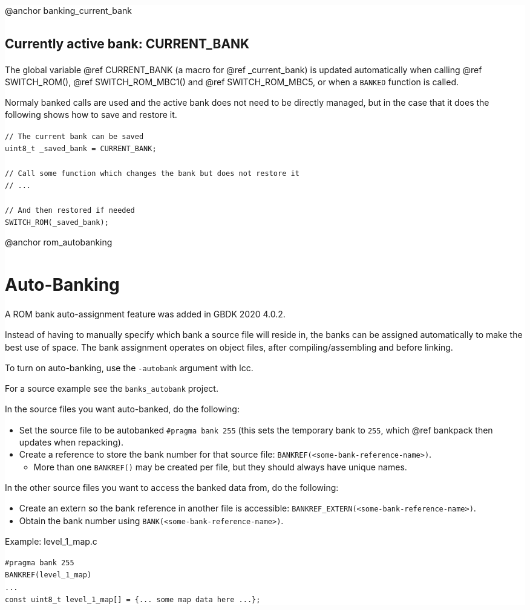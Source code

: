 
@anchor banking_current_bank
## Currently active bank: CURRENT_BANK
The global variable @ref CURRENT_BANK (a macro for @ref _current_bank) is updated automatically when calling @ref SWITCH_ROM(), @ref SWITCH_ROM_MBC1() and @ref SWITCH_ROM_MBC5, or when a `BANKED` function is called.

Normaly banked calls are used and the active bank does not need to be directly managed, but in the case that it does the following shows how to save and restore it.

```{.c}
// The current bank can be saved
uint8_t _saved_bank = CURRENT_BANK;

// Call some function which changes the bank but does not restore it
// ...

// And then restored if needed
SWITCH_ROM(_saved_bank);
```


@anchor rom_autobanking
# Auto-Banking
A ROM bank auto-assignment feature was added in GBDK 2020 4.0.2.

Instead of having to manually specify which bank a source file will reside in, the banks can be assigned automatically to make the best use of space. The bank assignment operates on object files, after compiling/assembling and before linking.

To turn on auto-banking, use the `-autobank` argument with lcc.

For a source example see the `banks_autobank` project.

In the source files you want auto-banked, do the following:
  - Set the source file to be autobanked `#pragma bank 255` (this sets the temporary bank to `255`, which @ref bankpack then updates when repacking).
  - Create a reference to store the bank number for that source file: `BANKREF(<some-bank-reference-name>)`.
    - More than one `BANKREF()` may be created per file, but they should always have unique names.

In the other source files you want to access the banked data from, do the following:
  - Create an extern so the bank reference in another file is accessible: `BANKREF_EXTERN(<some-bank-reference-name>)`.
  - Obtain the bank number using  `BANK(<some-bank-reference-name>)`.

Example: level_1_map.c

```{.c}
#pragma bank 255
BANKREF(level_1_map)
...
const uint8_t level_1_map[] = {... some map data here ...};
```
